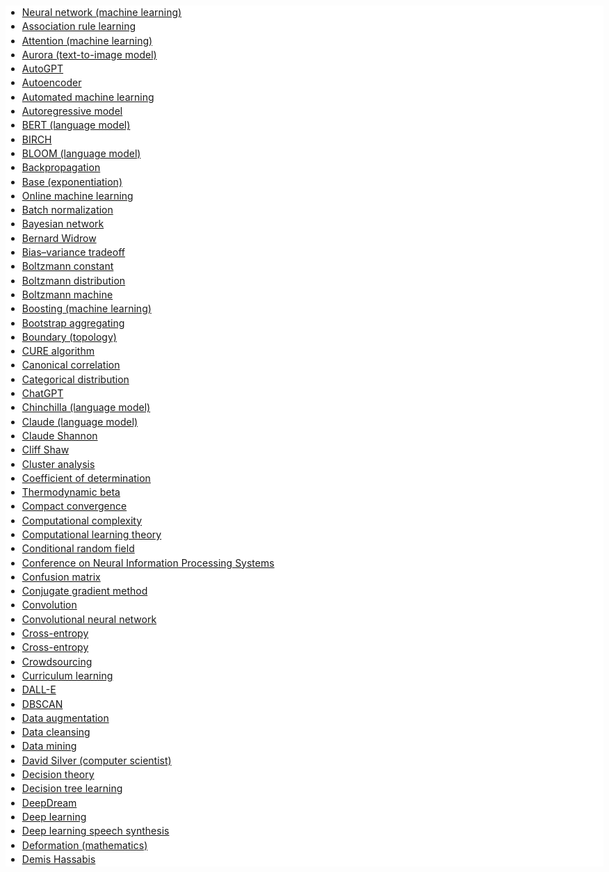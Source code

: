 - [Neural network (machine learning)](https://en.wikipedia.org/wiki/Neural_network_(machine_learning))
- [Association rule learning](https://en.wikipedia.org/wiki/Association_rule_learning)
- [Attention (machine learning)](https://en.wikipedia.org/wiki/Attention_(machine_learning))
- [Aurora (text-to-image model)](https://en.wikipedia.org/wiki/Aurora_(text-to-image_model))
- [AutoGPT](https://en.wikipedia.org/wiki/AutoGPT)
- [Autoencoder](https://en.wikipedia.org/wiki/Autoencoder)
- [Automated machine learning](https://en.wikipedia.org/wiki/Automated_machine_learning)
- [Autoregressive model](https://en.wikipedia.org/wiki/Autoregressive_model)
- [BERT (language model)](https://en.wikipedia.org/wiki/BERT_(language_model))
- [BIRCH](https://en.wikipedia.org/wiki/BIRCH)
- [BLOOM (language model)](https://en.wikipedia.org/wiki/BLOOM_(language_model))
- [Backpropagation](https://en.wikipedia.org/wiki/Backpropagation)
- [Base (exponentiation)](https://en.wikipedia.org/wiki/Base_(exponentiation))
- [Online machine learning](https://en.wikipedia.org/wiki/Online_machine_learning)
- [Batch normalization](https://en.wikipedia.org/wiki/Batch_normalization)
- [Bayesian network](https://en.wikipedia.org/wiki/Bayesian_network)
- [Bernard Widrow](https://en.wikipedia.org/wiki/Bernard_Widrow)
- [Bias–variance tradeoff](https://en.wikipedia.org/wiki/Bias%E2%80%93variance_tradeoff)
- [Boltzmann constant](https://en.wikipedia.org/wiki/Boltzmann_constant)
- [Boltzmann distribution](https://en.wikipedia.org/wiki/Boltzmann_distribution)
- [Boltzmann machine](https://en.wikipedia.org/wiki/Boltzmann_machine)
- [Boosting (machine learning)](https://en.wikipedia.org/wiki/Boosting_(machine_learning))
- [Bootstrap aggregating](https://en.wikipedia.org/wiki/Bootstrap_aggregating)
- [Boundary (topology)](https://en.wikipedia.org/wiki/Boundary_(topology))
- [CURE algorithm](https://en.wikipedia.org/wiki/CURE_algorithm)
- [Canonical correlation](https://en.wikipedia.org/wiki/Canonical_correlation)
- [Categorical distribution](https://en.wikipedia.org/wiki/Categorical_distribution)
- [ChatGPT](https://en.wikipedia.org/wiki/ChatGPT)
- [Chinchilla (language model)](https://en.wikipedia.org/wiki/Chinchilla_(language_model))
- [Claude (language model)](https://en.wikipedia.org/wiki/Claude_(language_model))
- [Claude Shannon](https://en.wikipedia.org/wiki/Claude_Shannon)
- [Cliff Shaw](https://en.wikipedia.org/wiki/Cliff_Shaw)
- [Cluster analysis](https://en.wikipedia.org/wiki/Cluster_analysis)
- [Coefficient of determination](https://en.wikipedia.org/wiki/Coefficient_of_determination)
- [Thermodynamic beta](https://en.wikipedia.org/wiki/Thermodynamic_beta)
- [Compact convergence](https://en.wikipedia.org/wiki/Compact_convergence)
- [Computational complexity](https://en.wikipedia.org/wiki/Computational_complexity)
- [Computational learning theory](https://en.wikipedia.org/wiki/Computational_learning_theory)
- [Conditional random field](https://en.wikipedia.org/wiki/Conditional_random_field)
- [Conference on Neural Information Processing Systems](https://en.wikipedia.org/wiki/Conference_on_Neural_Information_Processing_Systems)
- [Confusion matrix](https://en.wikipedia.org/wiki/Confusion_matrix)
- [Conjugate gradient method](https://en.wikipedia.org/wiki/Conjugate_gradient_method)
- [Convolution](https://en.wikipedia.org/wiki/Convolution)
- [Convolutional neural network](https://en.wikipedia.org/wiki/Convolutional_neural_network)
- [Cross-entropy](https://en.wikipedia.org/wiki/Cross-entropy)
- [Cross-entropy](https://en.wikipedia.org/wiki/Cross-entropy)
- [Crowdsourcing](https://en.wikipedia.org/wiki/Crowdsourcing)
- [Curriculum learning](https://en.wikipedia.org/wiki/Curriculum_learning)
- [DALL-E](https://en.wikipedia.org/wiki/DALL-E)
- [DBSCAN](https://en.wikipedia.org/wiki/DBSCAN)
- [Data augmentation](https://en.wikipedia.org/wiki/Data_augmentation)
- [Data cleansing](https://en.wikipedia.org/wiki/Data_cleansing)
- [Data mining](https://en.wikipedia.org/wiki/Data_mining)
- [David Silver (computer scientist)](https://en.wikipedia.org/wiki/David_Silver_(computer_scientist))
- [Decision theory](https://en.wikipedia.org/wiki/Decision_theory)
- [Decision tree learning](https://en.wikipedia.org/wiki/Decision_tree_learning)
- [DeepDream](https://en.wikipedia.org/wiki/DeepDream)
- [Deep learning](https://en.wikipedia.org/wiki/Deep_learning)
- [Deep learning speech synthesis](https://en.wikipedia.org/wiki/Deep_learning_speech_synthesis)
- [Deformation (mathematics)](https://en.wikipedia.org/wiki/Deformation_(mathematics))
- [Demis Hassabis](https://en.wikipedia.org/wiki/Demis_Hassabis)